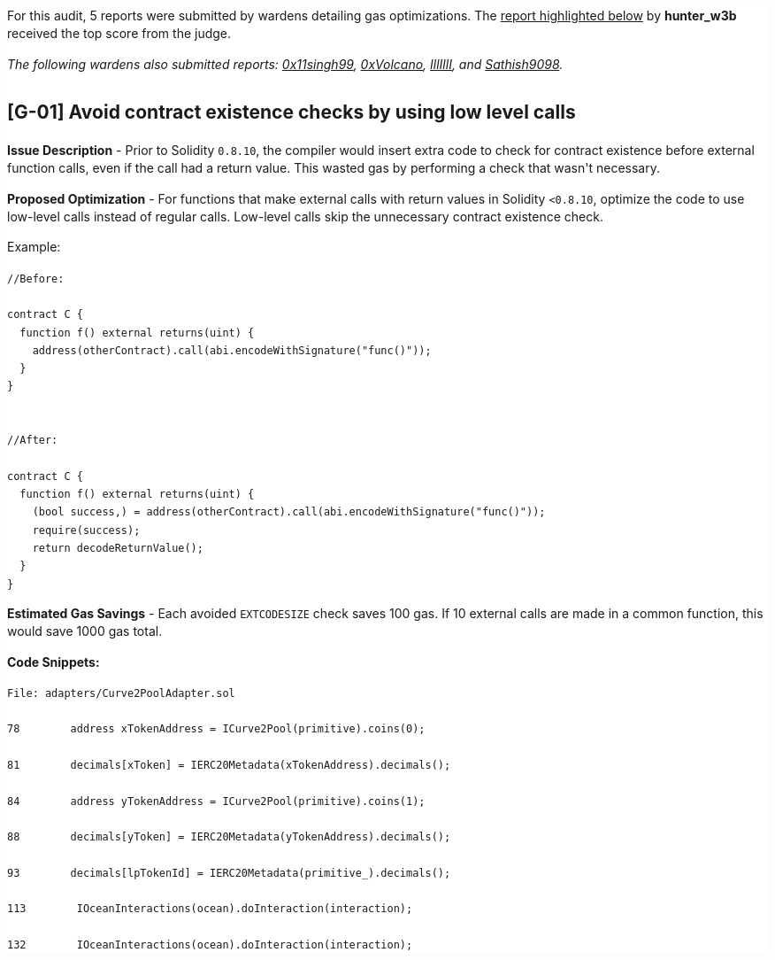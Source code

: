 For this audit, 5 reports were submitted by wardens detailing gas optimizations. The [report highlighted below](https://github.com/code-423n4/2023-11-shellprotocol-findings/issues/274) by **hunter_w3b** received the top score from the judge.

*The following wardens also submitted reports: [0x11singh99](https://github.com/code-423n4/2023-11-shellprotocol-findings/issues/224), [0xVolcano](https://github.com/code-423n4/2023-11-shellprotocol-findings/issues/220), [IllIllI](https://github.com/code-423n4/2023-11-shellprotocol-findings/issues/154), and [Sathish9098](https://github.com/code-423n4/2023-11-shellprotocol-findings/issues/130).*

## [G-01] Avoid contract existence checks by using low level calls

**Issue Description** - Prior to Solidity `0.8.10`, the compiler would insert extra code to check for contract existence before external function calls,
even if the call had a return value. This wasted gas by performing a check that wasn't necessary.

**Proposed Optimization** - For functions that make external calls with return values in Solidity `<0.8.10`, optimize the code to use low-level calls instead
of regular calls. Low-level calls skip the unnecessary contract existence check.

Example:

```solidity
//Before:

contract C {
  function f() external returns(uint) {
    address(otherContract).call(abi.encodeWithSignature("func()"));
  }
}


//After:

contract C {
  function f() external returns(uint) {
    (bool success,) = address(otherContract).call(abi.encodeWithSignature("func()"));
    require(success);
    return decodeReturnValue();
  }
}
```

**Estimated Gas Savings** - Each avoided `EXTCODESIZE` check saves 100 gas. If 10 external calls are made in a common function, this would save 1000 gas
total.

**Code Snippets:**

```solidity
File: adapters/Curve2PoolAdapter.sol

78        address xTokenAddress = ICurve2Pool(primitive).coins(0);

81        decimals[xToken] = IERC20Metadata(xTokenAddress).decimals();

84        address yTokenAddress = ICurve2Pool(primitive).coins(1);

88        decimals[yToken] = IERC20Metadata(yTokenAddress).decimals();

93        decimals[lpTokenId] = IERC20Metadata(primitive_).decimals();

113        IOceanInteractions(ocean).doInteraction(interaction);

132        IOceanInteractions(ocean).doInteraction(interaction);

```